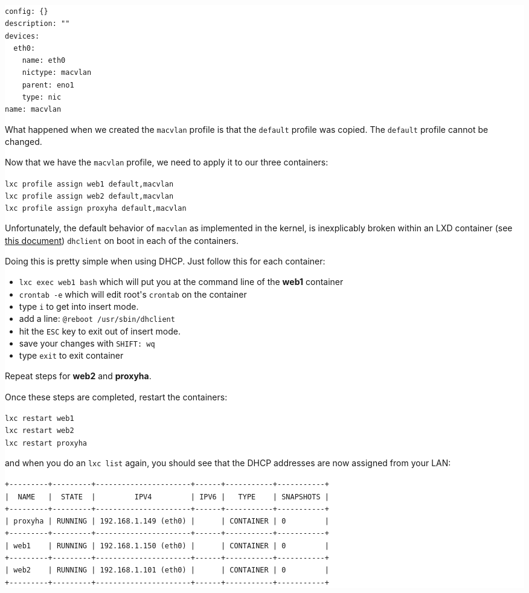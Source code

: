 ```
config: {}
description: ""
devices:
  eth0:
    name: eth0
    nictype: macvlan
    parent: eno1
    type: nic
name: macvlan
```

What happened when we created the `macvlan` profile is that the `default` profile was copied. The `default` profile cannot be changed.

Now that we have the `macvlan` profile, we need to apply it to our three containers:

```
lxc profile assign web1 default,macvlan
lxc profile assign web2 default,macvlan
lxc profile assign proxyha default,macvlan
```

Unfortunately, the default behavior of `macvlan` as implemented in the kernel, is inexplicably broken within an LXD container (see [this document](https://docs.rockylinux.org/books/lxd_server/06-profiles/)) `dhclient` on boot in each of the containers.

Doing this is pretty simple when using DHCP. Just follow this for each container:

- `lxc exec web1 bash` which will put you at the command line of the **web1** container
- `crontab -e` which will edit root's `crontab` on the container
- type `i` to get into insert mode.
- add a line: `@reboot /usr/sbin/dhclient`
- hit the `ESC` key to exit out of insert mode.
- save your changes with `SHIFT: wq`
- type `exit` to exit container

Repeat steps for **web2** and **proxyha**.

Once these steps are completed, restart the containers:

```
lxc restart web1
lxc restart web2
lxc restart proxyha
```

and when you do an `lxc list` again, you should see that the DHCP addresses are now assigned from your LAN:

```
+---------+---------+----------------------+------+-----------+-----------+
|  NAME   |  STATE  |         IPV4         | IPV6 |   TYPE    | SNAPSHOTS |
+---------+---------+----------------------+------+-----------+-----------+
| proxyha | RUNNING | 192.168.1.149 (eth0) |      | CONTAINER | 0         |
+---------+---------+----------------------+------+-----------+-----------+
| web1    | RUNNING | 192.168.1.150 (eth0) |      | CONTAINER | 0         |
+---------+---------+----------------------+------+-----------+-----------+
| web2    | RUNNING | 192.168.1.101 (eth0) |      | CONTAINER | 0         |
+---------+---------+----------------------+------+-----------+-----------+
```
